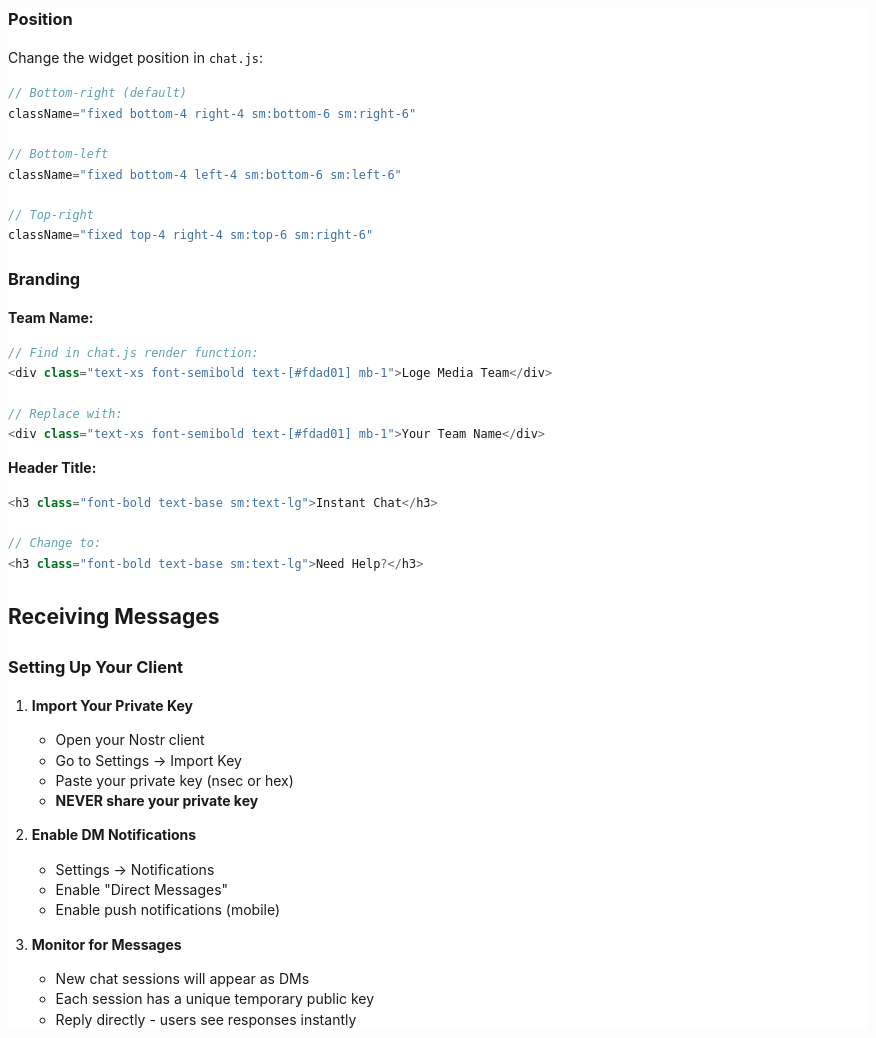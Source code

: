 ### Position

Change the widget position in `chat.js`:

```javascript
// Bottom-right (default)
className="fixed bottom-4 right-4 sm:bottom-6 sm:right-6"

// Bottom-left
className="fixed bottom-4 left-4 sm:bottom-6 sm:left-6"

// Top-right
className="fixed top-4 right-4 sm:top-6 sm:right-6"
```

### Branding

**Team Name:**
```javascript
// Find in chat.js render function:
<div class="text-xs font-semibold text-[#fdad01] mb-1">Loge Media Team</div>

// Replace with:
<div class="text-xs font-semibold text-[#fdad01] mb-1">Your Team Name</div>
```

**Header Title:**
```javascript
<h3 class="font-bold text-base sm:text-lg">Instant Chat</h3>

// Change to:
<h3 class="font-bold text-base sm:text-lg">Need Help?</h3>
```

## Receiving Messages

### Setting Up Your Client

1. **Import Your Private Key**
   - Open your Nostr client
   - Go to Settings → Import Key
   - Paste your private key (nsec or hex)
   - **NEVER share your private key**

2. **Enable DM Notifications**
   - Settings → Notifications
   - Enable "Direct Messages"
   - Enable push notifications (mobile)

3. **Monitor for Messages**
   - New chat sessions will appear as DMs
   - Each session has a unique temporary public key
   - Reply directly - users see responses instantly
